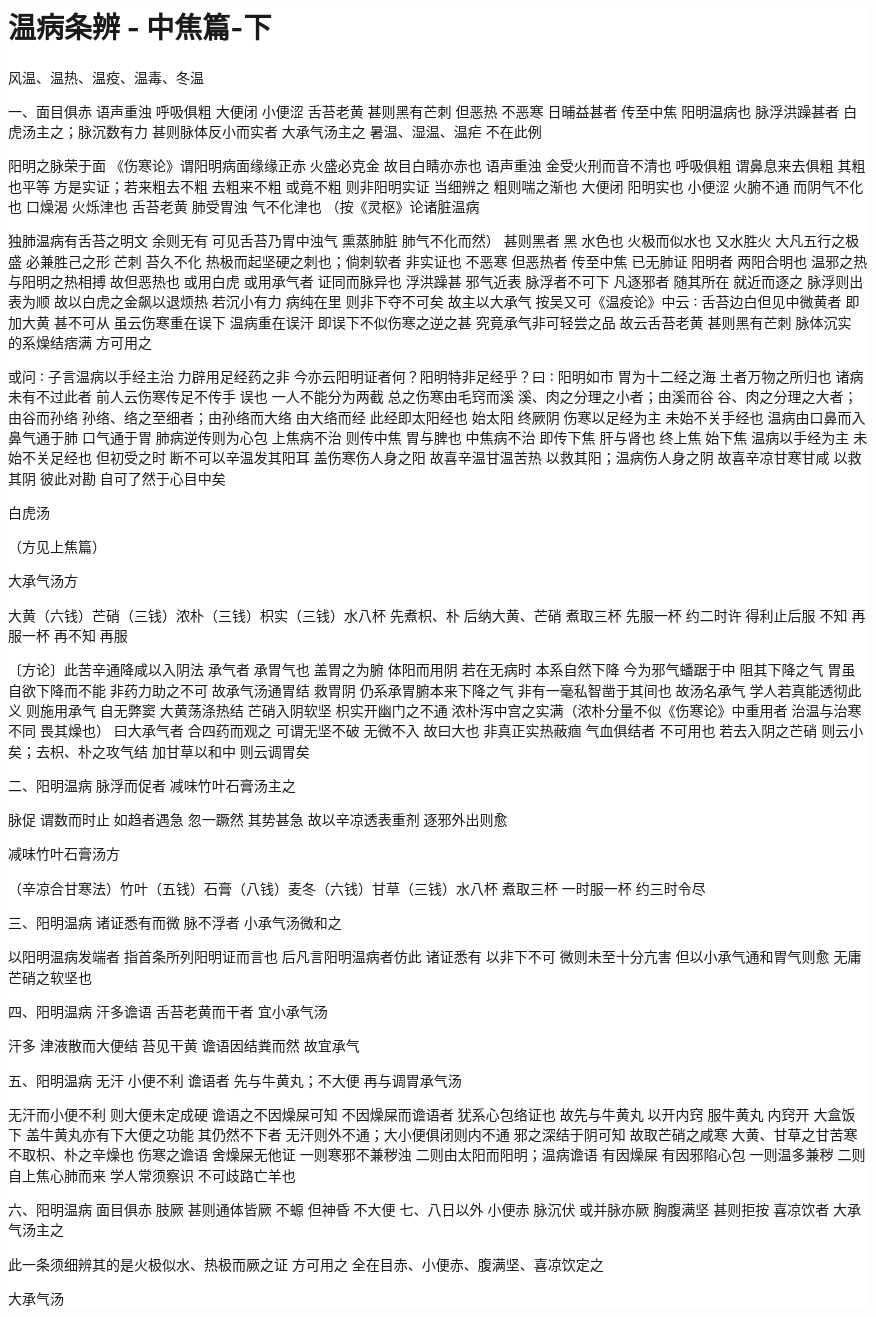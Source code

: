 # 温病条辨 - 中焦篇-下

风温、温热、温疫、温毒、冬温

一、面目俱赤 语声重浊 呼吸俱粗 大便闭 小便涩 舌苔老黄 甚则黑有芒刺 但恶热 不恶寒 日晡益甚者 传至中焦 阳明温病也 脉浮洪躁甚者 白虎汤主之；脉沉数有力 甚则脉体反小而实者 大承气汤主之 暑温、湿温、温疟 不在此例

阳明之脉荣于面 《伤寒论》谓阳明病面缘缘正赤 火盛必克金 故目白睛亦赤也 语声重浊 金受火刑而音不清也 呼吸俱粗 谓鼻息来去俱粗 其粗也平等 方是实证；若来粗去不粗 去粗来不粗 或竟不粗 则非阳明实证 当细辨之 粗则喘之渐也 大便闭 阳明实也 小便涩 火腑不通 而阴气不化也 口燥渴 火烁津也 舌苔老黄 肺受胃浊 气不化津也 （按《灵枢》论诸脏温病

独肺温病有舌苔之明文 余则无有 可见舌苔乃胃中浊气 熏蒸肺脏 肺气不化而然） 甚则黑者 黑 水色也 火极而似水也 又水胜火 大凡五行之极盛 必兼胜己之形 芒刺 苔久不化 热极而起坚硬之刺也；倘刺软者 非实证也 不恶寒 但恶热者 传至中焦 已无肺证 阳明者 两阳合明也 温邪之热 与阳明之热相搏 故但恶热也 或用白虎 或用承气者 证同而脉异也 浮洪躁甚 邪气近表 脉浮者不可下 凡逐邪者 随其所在 就近而逐之 脉浮则出表为顺 故以白虎之金飙以退烦热 若沉小有力 病纯在里 则非下夺不可矣 故主以大承气 按吴又可《温疫论》中云 ∶ 舌苔边白但见中微黄者 即加大黄 甚不可从 虽云伤寒重在误下 温病重在误汗 即误下不似伤寒之逆之甚 究竟承气非可轻尝之品 故云舌苔老黄 甚则黑有芒刺 脉体沉实 的系燥结痞满 方可用之

或问 ∶ 子言温病以手经主治 力辟用足经药之非 今亦云阳明证者何？阳明特非足经乎？曰 ∶ 阳明如市 胃为十二经之海 土者万物之所归也 诸病未有不过此者 前人云伤寒传足不传手 误也 一人不能分为两截 总之伤寒由毛窍而溪 溪、肉之分理之小者；由溪而谷 谷、肉之分理之大者；由谷而孙络 孙络、络之至细者；由孙络而大络 由大络而经 此经即太阳经也 始太阳 终厥阴 伤寒以足经为主 未始不关手经也 温病由口鼻而入 鼻气通于肺 口气通于胃 肺病逆传则为心包 上焦病不治 则传中焦 胃与脾也 中焦病不治 即传下焦 肝与肾也 终上焦 始下焦 温病以手经为主 未始不关足经也 但初受之时 断不可以辛温发其阳耳 盖伤寒伤人身之阳 故喜辛温甘温苦热 以救其阳；温病伤人身之阴 故喜辛凉甘寒甘咸 以救其阴 彼此对勘 自可了然于心目中矣

白虎汤

（方见上焦篇）

大承气汤方

大黄（六钱）芒硝（三钱）浓朴（三钱）枳实（三钱）水八杯 先煮枳、朴 后纳大黄、芒硝 煮取三杯 先服一杯 约二时许 得利止后服 不知 再服一杯 再不知 再服

〔方论〕此苦辛通降咸以入阴法 承气者 承胃气也 盖胃之为腑 体阳而用阴 若在无病时 本系自然下降 今为邪气蟠踞于中 阻其下降之气 胃虽自欲下降而不能 非药力助之不可 故承气汤通胃结 救胃阴 仍系承胃腑本来下降之气 非有一毫私智凿于其间也 故汤名承气 学人若真能透彻此义 则施用承气 自无弊窦 大黄荡涤热结 芒硝入阴软坚 枳实开幽门之不通 浓朴泻中宫之实满（浓朴分量不似《伤寒论》中重用者 治温与治寒不同 畏其燥也） 曰大承气者 合四药而观之 可谓无坚不破 无微不入 故曰大也 非真正实热蔽痼 气血俱结者 不可用也 若去入阴之芒硝 则云小矣；去枳、朴之攻气结 加甘草以和中 则云调胃矣

二、阳明温病 脉浮而促者 减味竹叶石膏汤主之

脉促 谓数而时止 如趋者遇急 忽一蹶然 其势甚急 故以辛凉透表重剂 逐邪外出则愈

减味竹叶石膏汤方

（辛凉合甘寒法）竹叶（五钱）石膏（八钱）麦冬（六钱）甘草（三钱）水八杯 煮取三杯 一时服一杯 约三时令尽

三、阳明温病 诸证悉有而微 脉不浮者 小承气汤微和之

以阳明温病发端者 指首条所列阳明证而言也 后凡言阳明温病者仿此 诸证悉有 以非下不可 微则未至十分亢害 但以小承气通和胃气则愈 无庸芒硝之软坚也

四、阳明温病 汗多谵语 舌苔老黄而干者 宜小承气汤

汗多 津液散而大便结 苔见干黄 谵语因结粪而然 故宜承气

五、阳明温病 无汗 小便不利 谵语者 先与牛黄丸；不大便 再与调胃承气汤

无汗而小便不利 则大便未定成硬 谵语之不因燥屎可知 不因燥屎而谵语者 犹系心包络证也 故先与牛黄丸 以开内窍 服牛黄丸 内窍开 大盒饭下 盖牛黄丸亦有下大便之功能 其仍然不下者 无汗则外不通；大小便俱闭则内不通 邪之深结于阴可知 故取芒硝之咸寒 大黄、甘草之甘苦寒 不取枳、朴之辛燥也 伤寒之谵语 舍燥屎无他证 一则寒邪不兼秽浊 二则由太阳而阳明；温病谵语 有因燥屎 有因邪陷心包 一则温多兼秽 二则自上焦心肺而来 学人常须察识 不可歧路亡羊也

六、阳明温病 面目俱赤 肢厥 甚则通体皆厥 不螈 但神昏 不大便 七、八日以外 小便赤 脉沉伏 或并脉亦厥 胸腹满坚 甚则拒按 喜凉饮者 大承气汤主之

此一条须细辨其的是火极似水、热极而厥之证 方可用之 全在目赤、小便赤、腹满坚、喜凉饮定之

大承气汤
